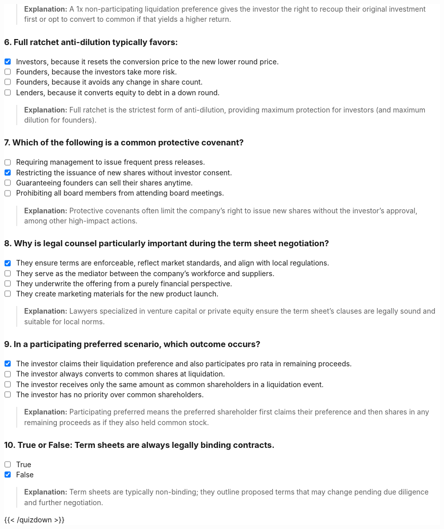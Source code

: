 > **Explanation:** A 1x non-participating liquidation preference gives the investor the right to recoup their original investment first or opt to convert to common if that yields a higher return.

### 6. Full ratchet anti-dilution typically favors:

- [x] Investors, because it resets the conversion price to the new lower round price.
- [ ] Founders, because the investors take more risk.
- [ ] Founders, because it avoids any change in share count.
- [ ] Lenders, because it converts equity to debt in a down round.

> **Explanation:** Full ratchet is the strictest form of anti-dilution, providing maximum protection for investors (and maximum dilution for founders).

### 7. Which of the following is a common protective covenant?

- [ ] Requiring management to issue frequent press releases.
- [x] Restricting the issuance of new shares without investor consent.
- [ ] Guaranteeing founders can sell their shares anytime.
- [ ] Prohibiting all board members from attending board meetings.

> **Explanation:** Protective covenants often limit the company’s right to issue new shares without the investor’s approval, among other high-impact actions.

### 8. Why is legal counsel particularly important during the term sheet negotiation?

- [x] They ensure terms are enforceable, reflect market standards, and align with local regulations.
- [ ] They serve as the mediator between the company’s workforce and suppliers.
- [ ] They underwrite the offering from a purely financial perspective.
- [ ] They create marketing materials for the new product launch.

> **Explanation:** Lawyers specialized in venture capital or private equity ensure the term sheet’s clauses are legally sound and suitable for local norms.

### 9. In a participating preferred scenario, which outcome occurs?

- [x] The investor claims their liquidation preference and also participates pro rata in remaining proceeds.
- [ ] The investor always converts to common shares at liquidation.
- [ ] The investor receives only the same amount as common shareholders in a liquidation event.
- [ ] The investor has no priority over common shareholders.

> **Explanation:** Participating preferred means the preferred shareholder first claims their preference and then shares in any remaining proceeds as if they also held common stock.

### 10. True or False: Term sheets are always legally binding contracts.

- [ ] True
- [x] False

> **Explanation:** Term sheets are typically non-binding; they outline proposed terms that may change pending due diligence and further negotiation.

{{< /quizdown >}}
